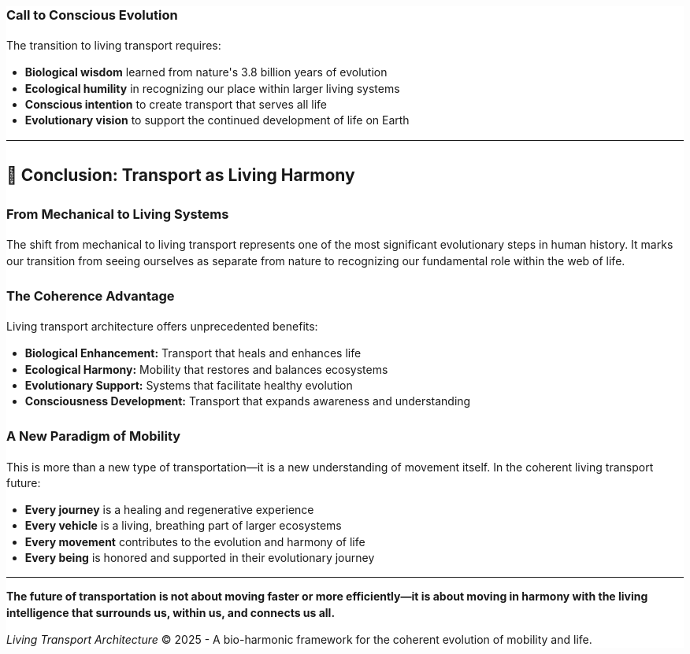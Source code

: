 ### **Call to Conscious Evolution**

The transition to living transport requires:
- **Biological wisdom** learned from nature's 3.8 billion years of evolution
- **Ecological humility** in recognizing our place within larger living systems
- **Conscious intention** to create transport that serves all life
- **Evolutionary vision** to support the continued development of life on Earth

---

## 🎯 Conclusion: Transport as Living Harmony

### **From Mechanical to Living Systems**

The shift from mechanical to living transport represents one of the most significant evolutionary steps in human history. It marks our transition from seeing ourselves as separate from nature to recognizing our fundamental role within the web of life.

### **The Coherence Advantage**

Living transport architecture offers unprecedented benefits:
- **Biological Enhancement:** Transport that heals and enhances life
- **Ecological Harmony:** Mobility that restores and balances ecosystems
- **Evolutionary Support:** Systems that facilitate healthy evolution
- **Consciousness Development:** Transport that expands awareness and understanding

### **A New Paradigm of Mobility**

This is more than a new type of transportation—it is a new understanding of movement itself. In the coherent living transport future:

- **Every journey** is a healing and regenerative experience
- **Every vehicle** is a living, breathing part of larger ecosystems
- **Every movement** contributes to the evolution and harmony of life
- **Every being** is honored and supported in their evolutionary journey

---

**The future of transportation is not about moving faster or more efficiently—it is about moving in harmony with the living intelligence that surrounds us, within us, and connects us all.**

*Living Transport Architecture* © 2025 - A bio-harmonic framework for the coherent evolution of mobility and life.
